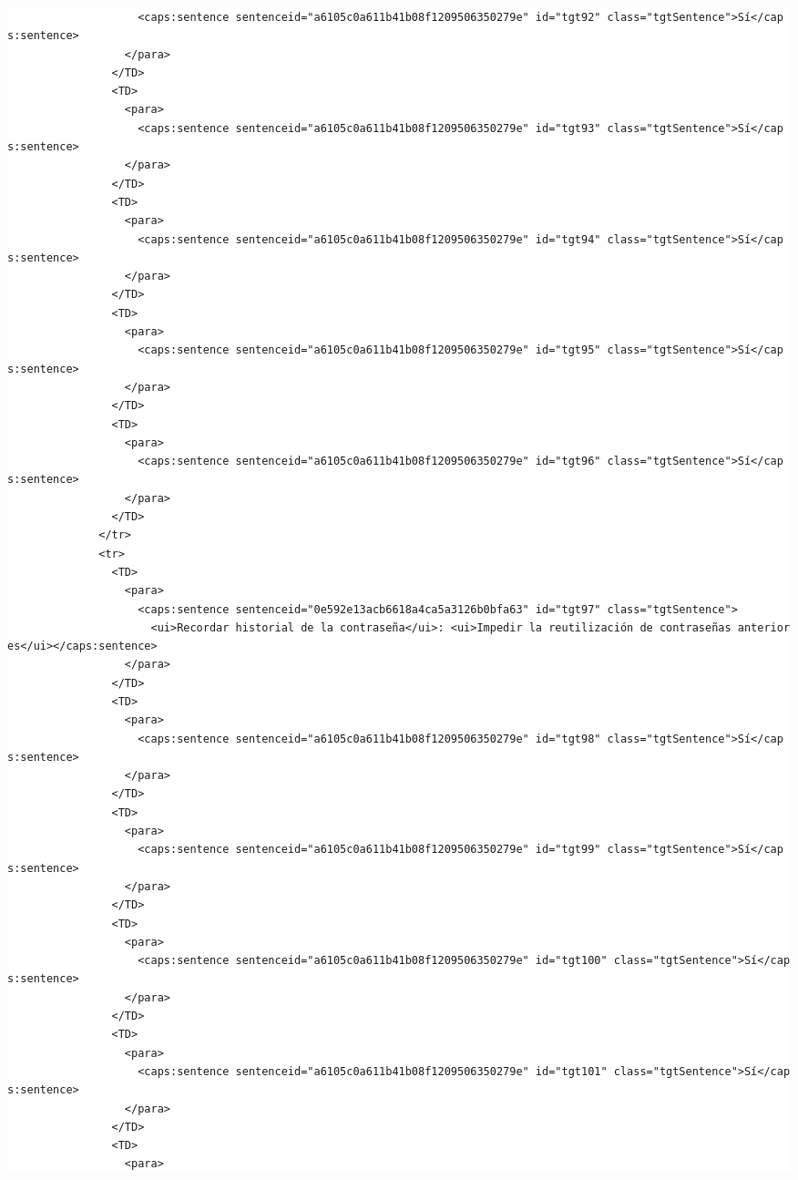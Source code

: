                         <caps:sentence sentenceid="a6105c0a611b41b08f1209506350279e" id="tgt92" class="tgtSentence">Sí</caps:sentence>
                      </para>
                    </TD>
                    <TD>
                      <para>
                        <caps:sentence sentenceid="a6105c0a611b41b08f1209506350279e" id="tgt93" class="tgtSentence">Sí</caps:sentence>
                      </para>
                    </TD>
                    <TD>
                      <para>
                        <caps:sentence sentenceid="a6105c0a611b41b08f1209506350279e" id="tgt94" class="tgtSentence">Sí</caps:sentence>
                      </para>
                    </TD>
                    <TD>
                      <para>
                        <caps:sentence sentenceid="a6105c0a611b41b08f1209506350279e" id="tgt95" class="tgtSentence">Sí</caps:sentence>
                      </para>
                    </TD>
                    <TD>
                      <para>
                        <caps:sentence sentenceid="a6105c0a611b41b08f1209506350279e" id="tgt96" class="tgtSentence">Sí</caps:sentence>
                      </para>
                    </TD>
                  </tr>
                  <tr>
                    <TD>
                      <para>
                        <caps:sentence sentenceid="0e592e13acb6618a4ca5a3126b0bfa63" id="tgt97" class="tgtSentence">
                          <ui>Recordar historial de la contraseña</ui>: <ui>Impedir la reutilización de contraseñas anteriores</ui></caps:sentence>
                      </para>
                    </TD>
                    <TD>
                      <para>
                        <caps:sentence sentenceid="a6105c0a611b41b08f1209506350279e" id="tgt98" class="tgtSentence">Sí</caps:sentence>
                      </para>
                    </TD>
                    <TD>
                      <para>
                        <caps:sentence sentenceid="a6105c0a611b41b08f1209506350279e" id="tgt99" class="tgtSentence">Sí</caps:sentence>
                      </para>
                    </TD>
                    <TD>
                      <para>
                        <caps:sentence sentenceid="a6105c0a611b41b08f1209506350279e" id="tgt100" class="tgtSentence">Sí</caps:sentence>
                      </para>
                    </TD>
                    <TD>
                      <para>
                        <caps:sentence sentenceid="a6105c0a611b41b08f1209506350279e" id="tgt101" class="tgtSentence">Sí</caps:sentence>
                      </para>
                    </TD>
                    <TD>
                      <para>